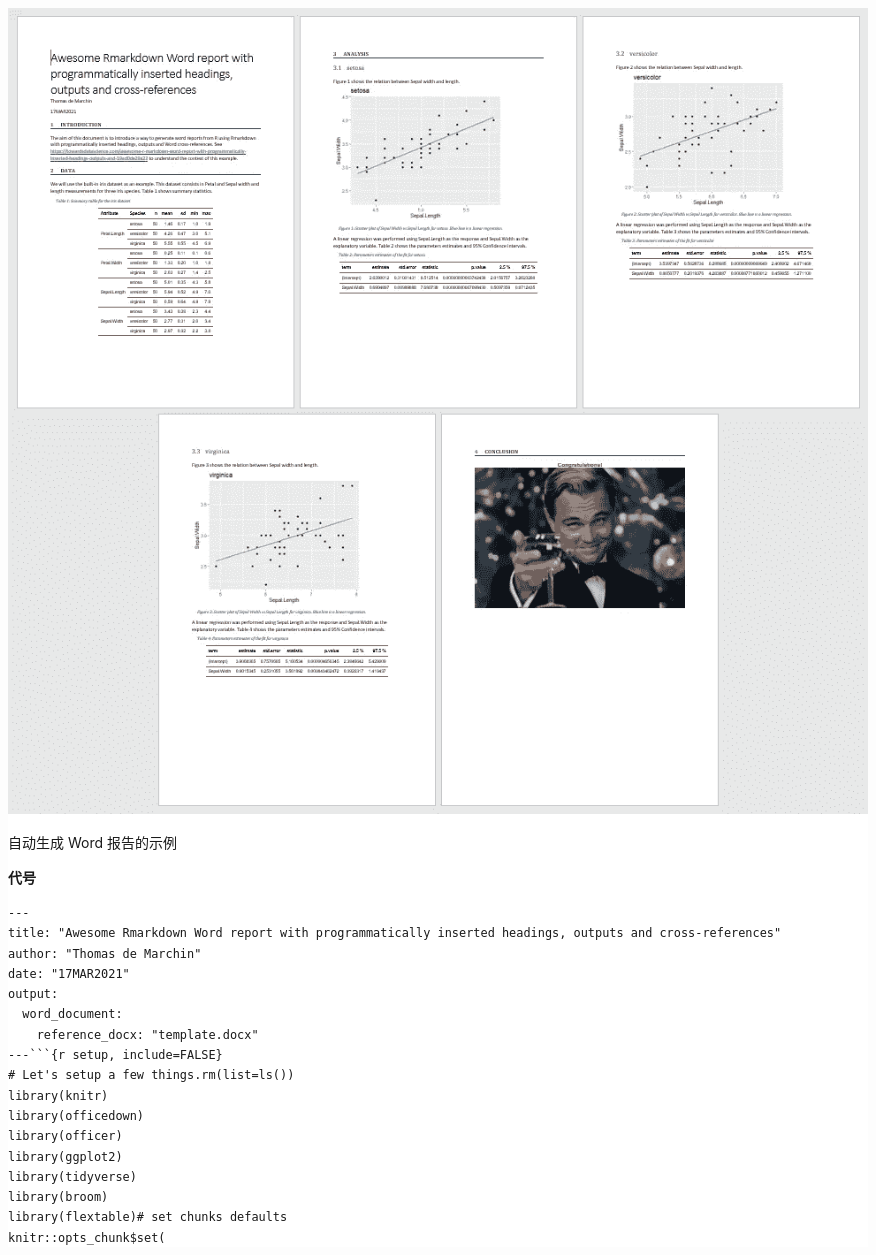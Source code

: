 ![](img/78211384c447efb1359e0b3c7fcf81eb.png)

自动生成 Word 报告的示例

**代号**

```
---
title: "Awesome Rmarkdown Word report with programmatically inserted headings, outputs and cross-references"
author: "Thomas de Marchin"
date: "17MAR2021"
output:
  word_document:
    reference_docx: "template.docx"
---```{r setup, include=FALSE}
# Let's setup a few things.rm(list=ls())
library(knitr)
library(officedown)
library(officer)
library(ggplot2)
library(tidyverse)
library(broom)
library(flextable)# set chunks defaults
knitr::opts_chunk$set(
```